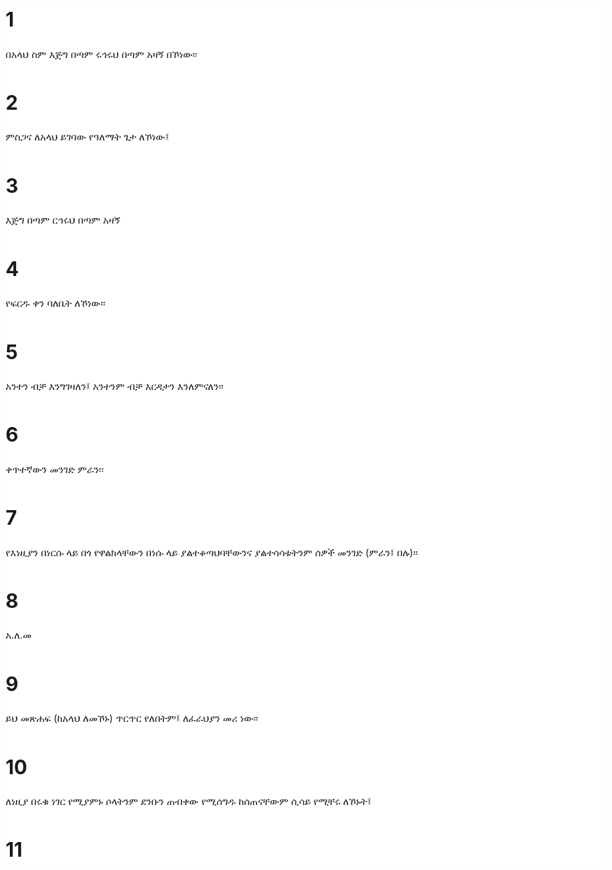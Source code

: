 

# 1

በአላህ ስም እጅግ በጣም ሩኅሩህ በጣም አዛኝ በኾነው፡፡

# 2

ምስጋና ለአላህ ይገባው የዓለማት ጌታ ለኾነው፤

# 3

እጅግ በጣም ርኅሩህ በጣም አዛኝ

# 4

የፍርዱ ቀን ባለቤት ለኾነው፡፡

# 5

አንተን ብቻ እንግገዛለን፤ አንተንም ብቻ እርዳታን እንለምናለን፡፡

# 6

ቀጥተኛውን መንገድ ምራን፡፡

# 7

የእነዚያን በነርሱ ላይ በጎ የዋልክላቸውን በነሱ ላይ ያልተቆጣህባቸውንና ያልተሳሳቱትንም ሰዎች መንገድ (ምራን፤ በሉ)፡፡

# 8

አ.ለ.መ

# 9

ይህ መጽሐፍ (ከአላህ ለመኾኑ) ጥርጥር የለበትም፤ ለፈራህያን መሪ ነው፡፡

# 10

ለነዚያ በሩቁ ነገር የሚያምኑ ሶላትንም ደንቡን ጠብቀው የሚሰግዱ ከሰጠናቸውም ሲሳይ የሚቸሩ ለኾኑት፤

# 11

